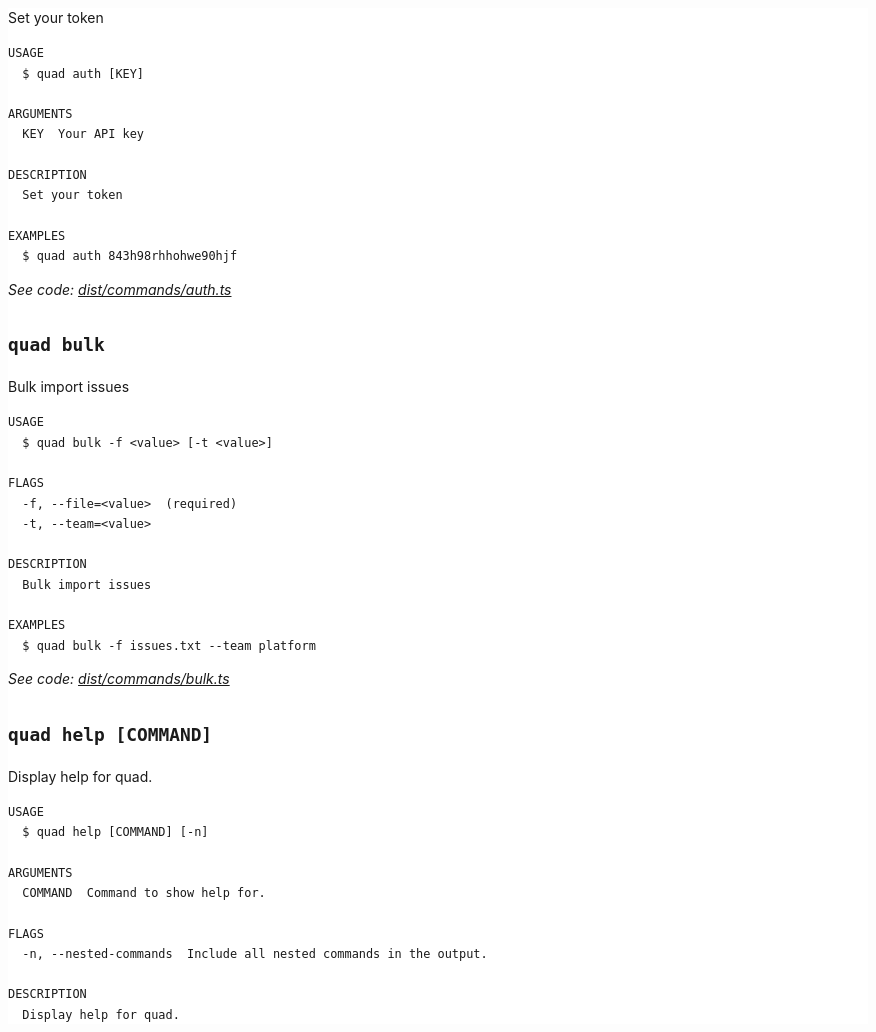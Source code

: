 Set your token

```
USAGE
  $ quad auth [KEY]

ARGUMENTS
  KEY  Your API key

DESCRIPTION
  Set your token

EXAMPLES
  $ quad auth 843h98rhhohwe90hjf
```

_See code: [dist/commands/auth.ts](https://github.com/zeigo/hello-world/blob/v0.0.0/dist/commands/auth.ts)_

## `quad bulk`

Bulk import issues

```
USAGE
  $ quad bulk -f <value> [-t <value>]

FLAGS
  -f, --file=<value>  (required)
  -t, --team=<value>

DESCRIPTION
  Bulk import issues

EXAMPLES
  $ quad bulk -f issues.txt --team platform
```

_See code: [dist/commands/bulk.ts](https://github.com/zeigo/hello-world/blob/v0.0.0/dist/commands/bulk.ts)_

## `quad help [COMMAND]`

Display help for quad.

```
USAGE
  $ quad help [COMMAND] [-n]

ARGUMENTS
  COMMAND  Command to show help for.

FLAGS
  -n, --nested-commands  Include all nested commands in the output.

DESCRIPTION
  Display help for quad.
```
